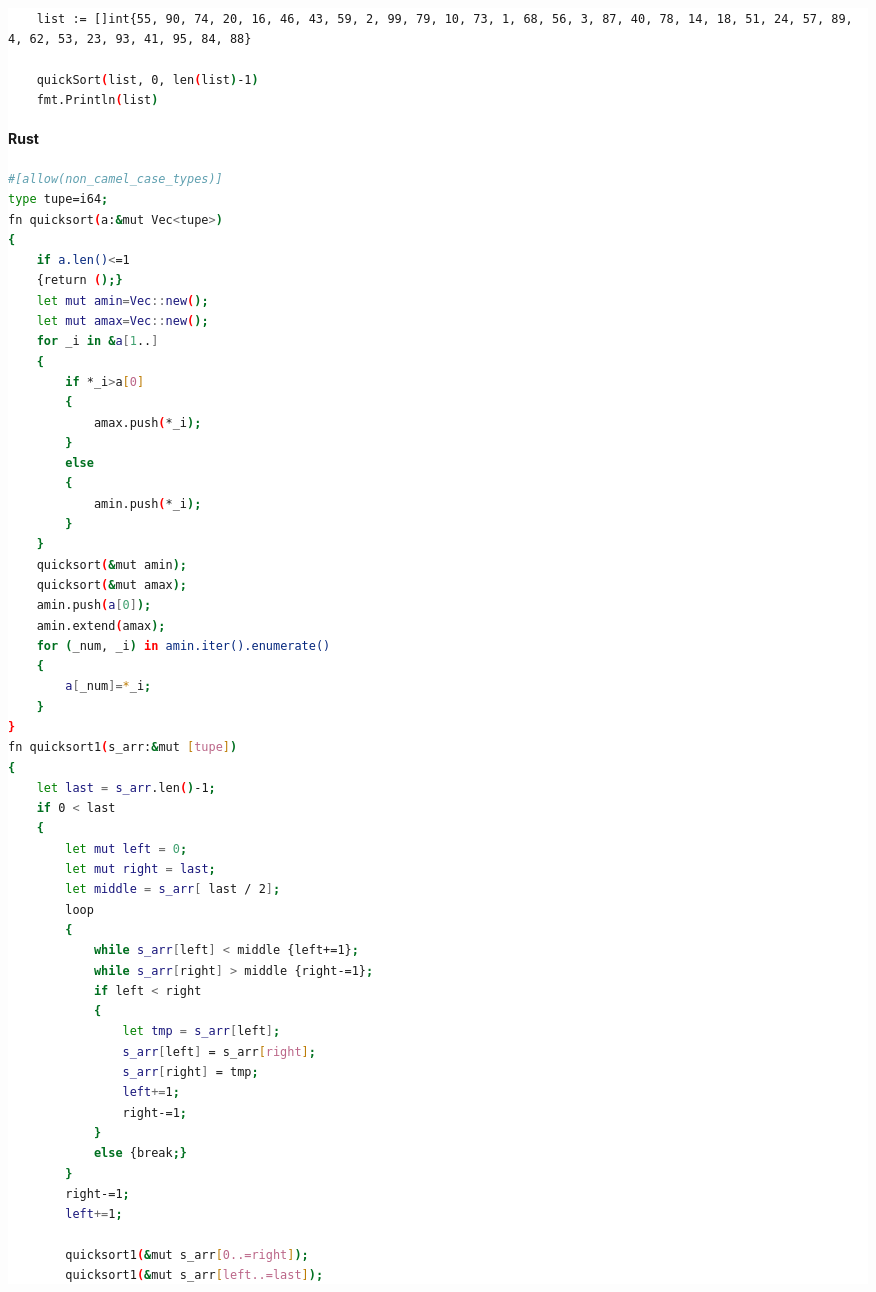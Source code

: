 ```sh
	list := []int{55, 90, 74, 20, 16, 46, 43, 59, 2, 99, 79, 10, 73, 1, 68, 56, 3, 87, 40, 78, 14, 18, 51, 24, 57, 89, 4, 62, 53, 23, 93, 41, 95, 84, 88}
    
	quickSort(list, 0, len(list)-1)
	fmt.Println(list)
```
#### Rust
```sh
#[allow(non_camel_case_types)]
type tupe=i64;
fn quicksort(a:&mut Vec<tupe>)
{
	if a.len()<=1
	{return ();}
	let mut amin=Vec::new();
	let mut amax=Vec::new();
	for _i in &a[1..]
	{
		if *_i>a[0]
		{
			amax.push(*_i);
		}
		else
		{
			amin.push(*_i);
		}
	}
	quicksort(&mut amin);
	quicksort(&mut amax);
	amin.push(a[0]);
	amin.extend(amax);
	for (_num, _i) in amin.iter().enumerate()
	{
		a[_num]=*_i;
	}
}
fn quicksort1(s_arr:&mut [tupe])
{
	let last = s_arr.len()-1;
	if 0 < last
	{
		let mut left = 0;
		let mut right = last;
		let middle = s_arr[ last / 2];
		loop
		{
			while s_arr[left] < middle {left+=1};
			while s_arr[right] > middle {right-=1};
			if left < right
			{
				let tmp = s_arr[left];
				s_arr[left] = s_arr[right];
				s_arr[right] = tmp;
				left+=1;
				right-=1;
			}
			else {break;}
		}
		right-=1;
		left+=1;
		
		quicksort1(&mut s_arr[0..=right]);
		quicksort1(&mut s_arr[left..=last]);
```